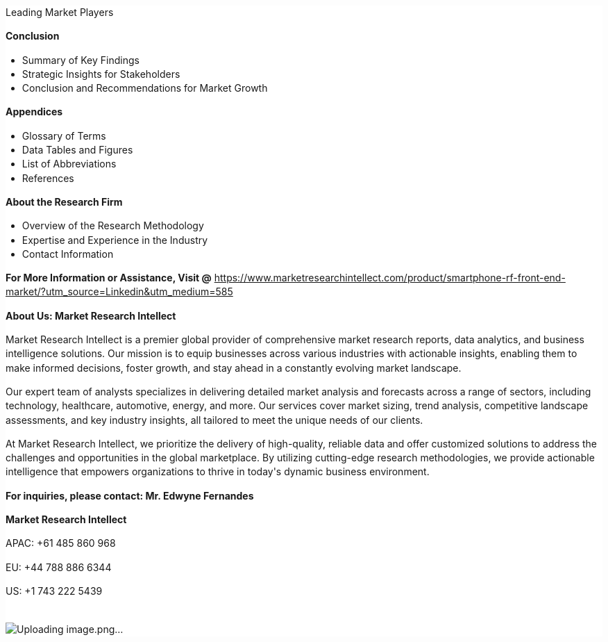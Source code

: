 Leading Market Players</li></ul><p><strong>Conclusion</strong></p><ul><li>Summary of Key Findings</li><li>Strategic Insights for Stakeholders</li><li>Conclusion and Recommendations for Market Growth</li></ul><p><strong>Appendices</strong></p><ul><li>Glossary of Terms</li><li>Data Tables and Figures</li><li>List of Abbreviations</li><li>References</li></ul><p><strong>About the Research Firm</strong></p><ul><li>Overview of the Research Methodology</li><li>Expertise and Experience in the Industry</li><li>Contact Information</li></ul></div><div class="article-main__content" data-test-id="publishing-text-block"><p><span class="font-[700]"><strong>For More Information or Assistance, Visit @</strong>&nbsp;<a href="https://www.marketresearchintellect.com/product/smartphone-rf-front-end-market/?utm_source=Linkedin&utm_medium=585">https://www.marketresearchintellect.com/product/smartphone-rf-front-end-market/?utm_source=Linkedin&utm_medium=585</a></span></p><p><strong>About Us: Market Research Intellect</strong></p><p>Market Research Intellect is a premier global provider of comprehensive market research reports, data analytics, and business intelligence solutions. Our mission is to equip businesses across various industries with actionable insights, enabling them to make informed decisions, foster growth, and stay ahead in a constantly evolving market landscape.</p><p>Our expert team of analysts specializes in delivering detailed market analysis and forecasts across a range of sectors, including technology, healthcare, automotive, energy, and more. Our services cover market sizing, trend analysis, competitive landscape assessments, and key industry insights, all tailored to meet the unique needs of our clients.</p><p>At Market Research Intellect, we prioritize the delivery of high-quality, reliable data and offer customized solutions to address the challenges and opportunities in the global marketplace. By utilizing cutting-edge research methodologies, we provide actionable intelligence that empowers organizations to thrive in today's dynamic business environment.</p><p><strong>For inquiries, please contact: Mr. Edwyne Fernandes</strong></p><p><strong>Market Research Intellect</strong></p><p>APAC: +61 485 860 968</p><p>EU: +44 788 886 6344</p><p>US: +1 743 222 5439</p></div><div class="article-main__content" data-test-id="publishing-text-block">&nbsp;</div>
![Uploading image.png…]()
